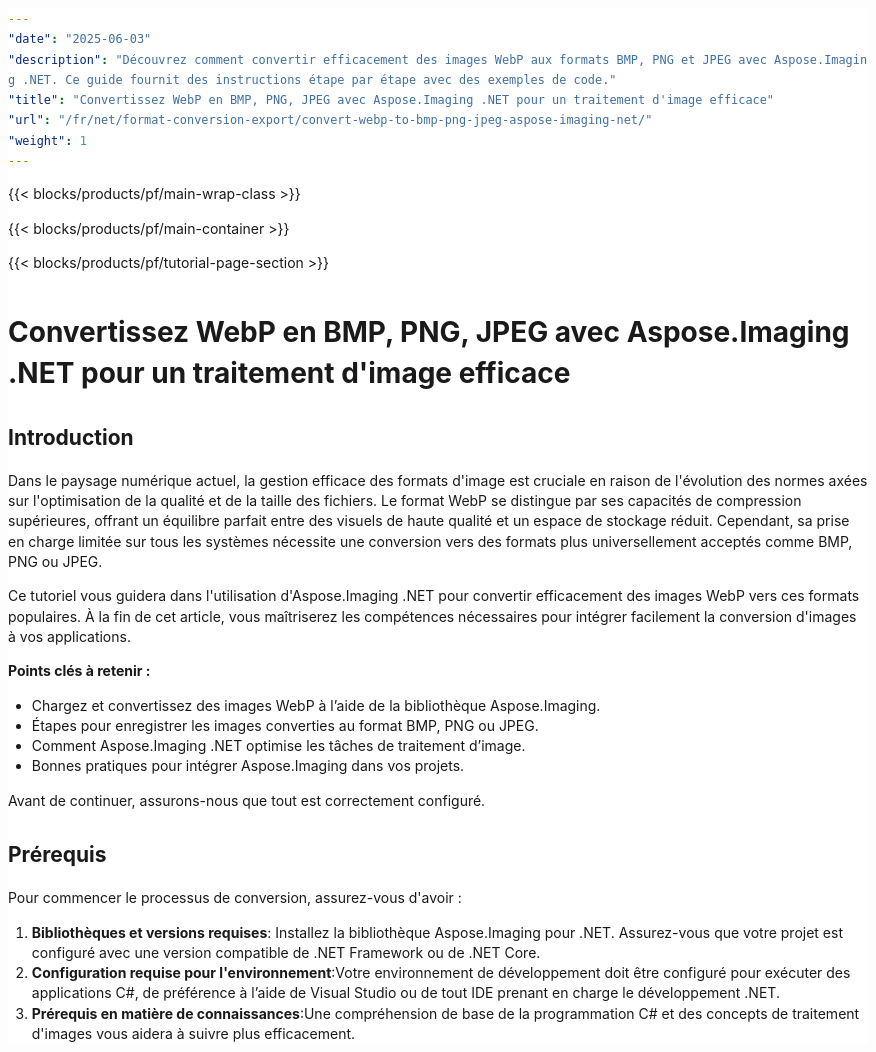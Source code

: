 ```yaml
---
"date": "2025-06-03"
"description": "Découvrez comment convertir efficacement des images WebP aux formats BMP, PNG et JPEG avec Aspose.Imaging .NET. Ce guide fournit des instructions étape par étape avec des exemples de code."
"title": "Convertissez WebP en BMP, PNG, JPEG avec Aspose.Imaging .NET pour un traitement d'image efficace"
"url": "/fr/net/format-conversion-export/convert-webp-to-bmp-png-jpeg-aspose-imaging-net/"
"weight": 1
---
```


{{< blocks/products/pf/main-wrap-class >}}

{{< blocks/products/pf/main-container >}}

{{< blocks/products/pf/tutorial-page-section >}}
# Convertissez WebP en BMP, PNG, JPEG avec Aspose.Imaging .NET pour un traitement d'image efficace

## Introduction

Dans le paysage numérique actuel, la gestion efficace des formats d'image est cruciale en raison de l'évolution des normes axées sur l'optimisation de la qualité et de la taille des fichiers. Le format WebP se distingue par ses capacités de compression supérieures, offrant un équilibre parfait entre des visuels de haute qualité et un espace de stockage réduit. Cependant, sa prise en charge limitée sur tous les systèmes nécessite une conversion vers des formats plus universellement acceptés comme BMP, PNG ou JPEG.

Ce tutoriel vous guidera dans l'utilisation d'Aspose.Imaging .NET pour convertir efficacement des images WebP vers ces formats populaires. À la fin de cet article, vous maîtriserez les compétences nécessaires pour intégrer facilement la conversion d'images à vos applications.

**Points clés à retenir :**
- Chargez et convertissez des images WebP à l’aide de la bibliothèque Aspose.Imaging.
- Étapes pour enregistrer les images converties au format BMP, PNG ou JPEG.
- Comment Aspose.Imaging .NET optimise les tâches de traitement d’image.
- Bonnes pratiques pour intégrer Aspose.Imaging dans vos projets.

Avant de continuer, assurons-nous que tout est correctement configuré.

## Prérequis

Pour commencer le processus de conversion, assurez-vous d'avoir :

1. **Bibliothèques et versions requises**: Installez la bibliothèque Aspose.Imaging pour .NET. Assurez-vous que votre projet est configuré avec une version compatible de .NET Framework ou de .NET Core.
2. **Configuration requise pour l'environnement**:Votre environnement de développement doit être configuré pour exécuter des applications C#, de préférence à l’aide de Visual Studio ou de tout IDE prenant en charge le développement .NET.
3. **Prérequis en matière de connaissances**:Une compréhension de base de la programmation C# et des concepts de traitement d'images vous aidera à suivre plus efficacement.
